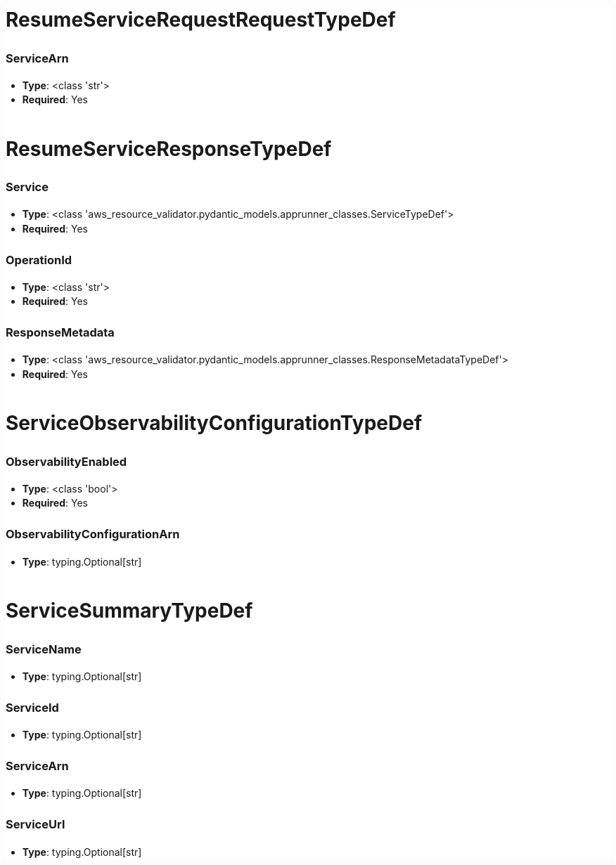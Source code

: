 
# ResumeServiceRequestRequestTypeDef

### ServiceArn
- **Type**: <class 'str'>
- **Required**: Yes


# ResumeServiceResponseTypeDef

### Service
- **Type**: <class 'aws_resource_validator.pydantic_models.apprunner_classes.ServiceTypeDef'>
- **Required**: Yes

### OperationId
- **Type**: <class 'str'>
- **Required**: Yes

### ResponseMetadata
- **Type**: <class 'aws_resource_validator.pydantic_models.apprunner_classes.ResponseMetadataTypeDef'>
- **Required**: Yes


# ServiceObservabilityConfigurationTypeDef

### ObservabilityEnabled
- **Type**: <class 'bool'>
- **Required**: Yes

### ObservabilityConfigurationArn
- **Type**: typing.Optional[str]


# ServiceSummaryTypeDef

### ServiceName
- **Type**: typing.Optional[str]

### ServiceId
- **Type**: typing.Optional[str]

### ServiceArn
- **Type**: typing.Optional[str]

### ServiceUrl
- **Type**: typing.Optional[str]
